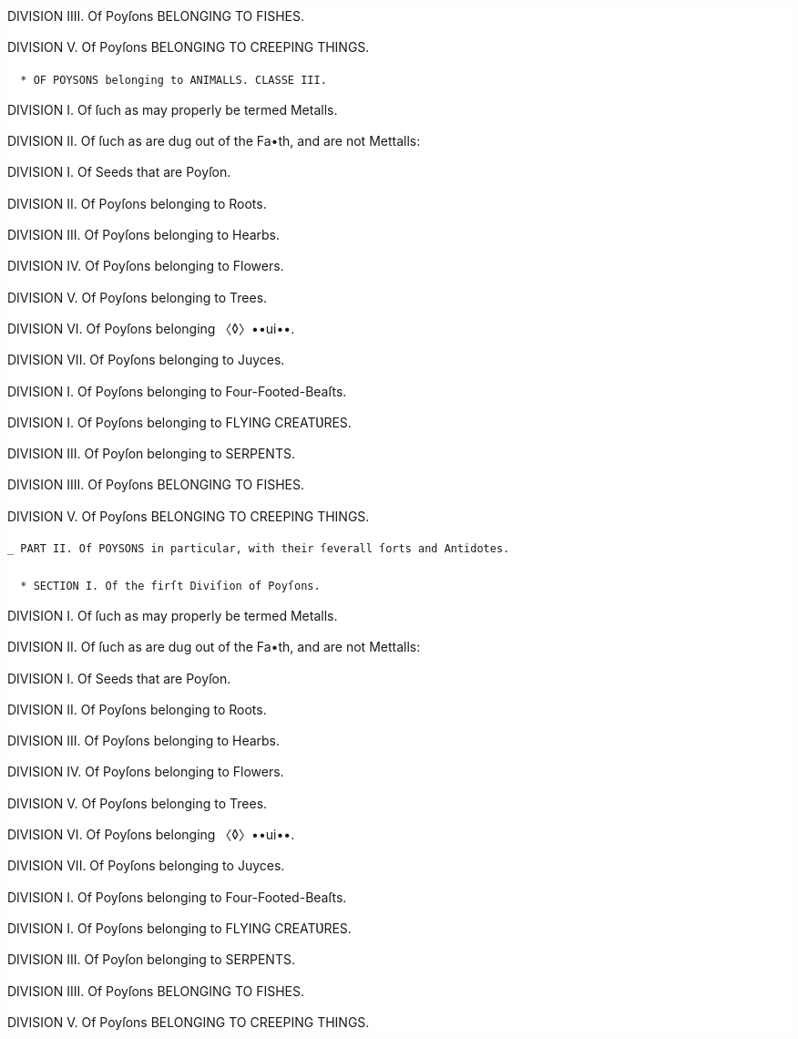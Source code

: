 DIVISION IIII. Of Poyſons BELONGING TO FISHES.

DIVISION V. Of Poyſons BELONGING TO CREEPING THINGS.

      * OF POYSONS belonging to ANIMALLS. CLASSE III.

DIVISION I. Of ſuch as may properly be termed Metalls.

DIVISION II. Of ſuch as are dug out of the Fa•th, and are not Mettalls:

DIVISION I. Of Seeds that are Poyſon.

DIVISION II. Of Poyſons belonging to Roots.

DIVISION III. Of Poyſons belonging to Hearbs.

DIVISION IV. Of Poyſons belonging to Flowers.

DIVISION V. Of Poyſons belonging to Trees.

DIVISION VI. Of Poyſons belonging 〈◊〉••ui••.

DIVISION VII. Of Poyſons belonging to Juyces.

DIVISION I. Of Poyſons belonging to Four-Footed-Beaſts.

DIVISION I. Of Poyſons belonging to FLYING CREATƲRES.

DIVISION III. Of Poyſon belonging to SERPENTS.

DIVISION IIII. Of Poyſons BELONGING TO FISHES.

DIVISION V. Of Poyſons BELONGING TO CREEPING THINGS.

    _ PART II. Of POYSONS in particular, with their ſeverall ſorts and Antidotes.

      * SECTION I. Of the firſt Diviſion of Poyſons.

DIVISION I. Of ſuch as may properly be termed Metalls.

DIVISION II. Of ſuch as are dug out of the Fa•th, and are not Mettalls:

DIVISION I. Of Seeds that are Poyſon.

DIVISION II. Of Poyſons belonging to Roots.

DIVISION III. Of Poyſons belonging to Hearbs.

DIVISION IV. Of Poyſons belonging to Flowers.

DIVISION V. Of Poyſons belonging to Trees.

DIVISION VI. Of Poyſons belonging 〈◊〉••ui••.

DIVISION VII. Of Poyſons belonging to Juyces.

DIVISION I. Of Poyſons belonging to Four-Footed-Beaſts.

DIVISION I. Of Poyſons belonging to FLYING CREATƲRES.

DIVISION III. Of Poyſon belonging to SERPENTS.

DIVISION IIII. Of Poyſons BELONGING TO FISHES.

DIVISION V. Of Poyſons BELONGING TO CREEPING THINGS.
